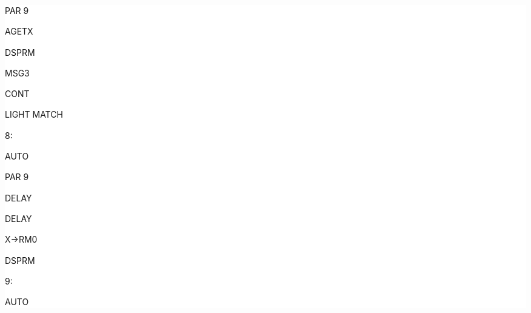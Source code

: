 
PAR 9















AGETX


DSPRM


MSG3


CONT


LIGHT MATCH




8:


AUTO


PAR 9


















DELAY


DELAY


X->RM0


DSPRM








9:


AUTO
